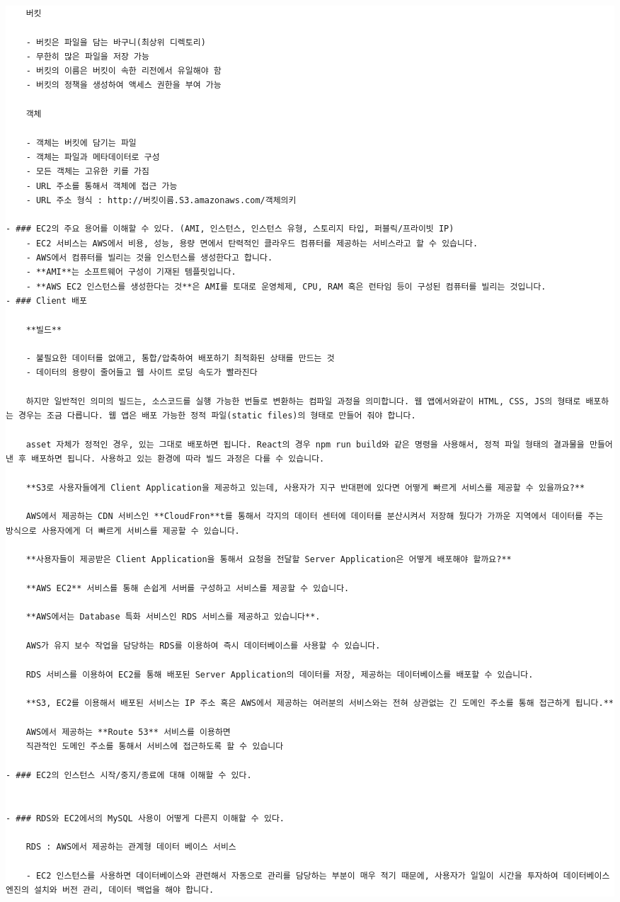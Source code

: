         버킷

        - 버킷은 파일을 담는 바구니(최상위 디렉토리)
        - 무한히 많은 파일을 저장 가능
        - 버킷의 이름은 버킷이 속한 리전에서 유일해야 함
        - 버킷의 정책을 생성하여 액세스 권한을 부여 가능

        객체

        - 객체는 버킷에 담기는 파일
        - 객체는 파일과 메타데이터로 구성
        - 모든 객체는 고유한 키를 가짐
        - URL 주소를 통해서 객체에 접근 가능
        - URL 주소 형식 : http://버킷이름.S3.amazonaws.com/객체의키

    - ### EC2의 주요 용어를 이해할 수 있다. (AMI, 인스턴스, 인스턴스 유형, 스토리지 타입, 퍼블릭/프라이빗 IP)
        - EC2 서비스는 AWS에서 비용, 성능, 용량 면에서 탄력적인 클라우드 컴퓨터를 제공하는 서비스라고 할 수 있습니다.
        - AWS에서 컴퓨터를 빌리는 것을 인스턴스를 생성한다고 합니다.
        - **AMI**는 소프트웨어 구성이 기재된 템플릿입니다.
        - **AWS EC2 인스턴스를 생성한다는 것**은 AMI를 토대로 운영체제, CPU, RAM 혹은 런타임 등이 구성된 컴퓨터를 빌리는 것입니다.
    - ### Client 배포

        **빌드**

        - 불필요한 데이터를 없애고, 통합/압축하여 배포하기 최적화된 상태를 만드는 것
        - 데이터의 용량이 줄어들고 웹 사이트 로딩 속도가 빨라진다

        하지만 일반적인 의미의 빌드는, 소스코드를 실행 가능한 번들로 변환하는 컴파일 과정을 의미합니다. 웹 앱에서와같이 HTML, CSS, JS의 형태로 배포하는 경우는 조금 다릅니다. 웹 앱은 배포 가능한 정적 파일(static files)의 형태로 만들어 줘야 합니다.

        asset 자체가 정적인 경우, 있는 그대로 배포하면 됩니다. React의 경우 npm run build와 같은 명령을 사용해서, 정적 파일 형태의 결과물을 만들어 낸 후 배포하면 됩니다. 사용하고 있는 환경에 따라 빌드 과정은 다를 수 있습니다.

        **S3로 사용자들에게 Client Application을 제공하고 있는데, 사용자가 지구 반대편에 있다면 어떻게 빠르게 서비스를 제공할 수 있을까요?**

        AWS에서 제공하는 CDN 서비스인 **CloudFron**t를 통해서 각지의 데이터 센터에 데이터를 분산시켜서 저장해 뒀다가 가까운 지역에서 데이터를 주는 방식으로 사용자에게 더 빠르게 서비스를 제공할 수 있습니다.

        **사용자들이 제공받은 Client Application을 통해서 요청을 전달할 Server Application은 어떻게 배포해야 할까요?**

        **AWS EC2** 서비스를 통해 손쉽게 서버를 구성하고 서비스를 제공할 수 있습니다.

        **AWS에서는 Database 특화 서비스인 RDS 서비스를 제공하고 있습니다**.

        AWS가 유지 보수 작업을 담당하는 RDS를 이용하여 즉시 데이터베이스를 사용할 수 있습니다.

        RDS 서비스를 이용하여 EC2를 통해 배포된 Server Application의 데이터를 저장, 제공하는 데이터베이스를 배포할 수 있습니다.

        **S3, EC2를 이용해서 배포된 서비스는 IP 주소 혹은 AWS에서 제공하는 여러분의 서비스와는 전혀 상관없는 긴 도메인 주소를 통해 접근하게 됩니다.**

        AWS에서 제공하는 **Route 53** 서비스를 이용하면
        직관적인 도메인 주소를 통해서 서비스에 접근하도록 할 수 있습니다

    - ### EC2의 인스턴스 시작/중지/종료에 대해 이해할 수 있다.


    - ### RDS와 EC2에서의 MySQL 사용이 어떻게 다른지 이해할 수 있다.

        RDS : AWS에서 제공하는 관계형 데이터 베이스 서비스

        - EC2 인스턴스를 사용하면 데이터베이스와 관련해서 자동으로 관리를 담당하는 부분이 매우 적기 때문에, 사용자가 일일이 시간을 투자하여 데이터베이스 엔진의 설치와 버전 관리, 데이터 백업을 해야 합니다.
